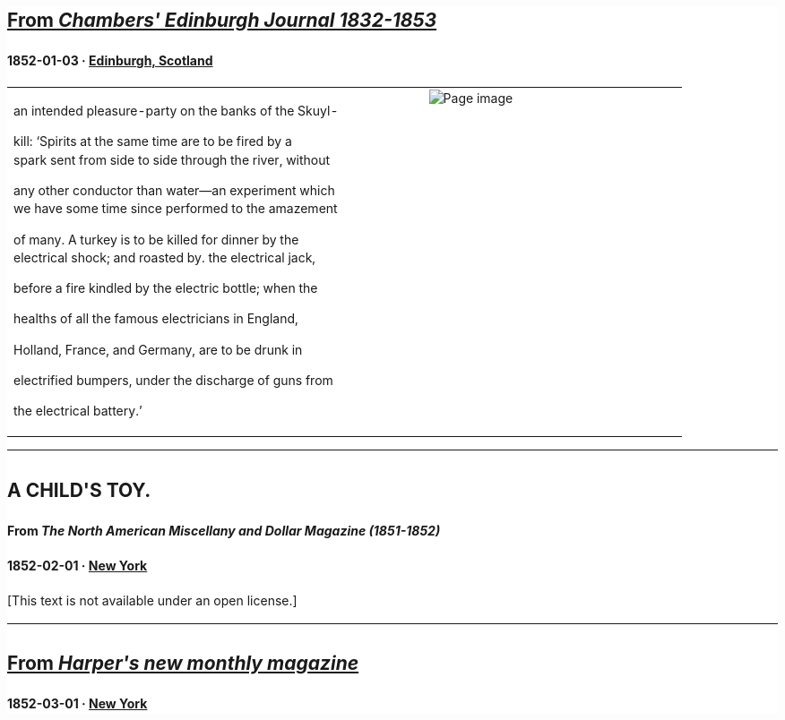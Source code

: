 
## [From _Chambers' Edinburgh Journal 1832-1853_](https://archive.org/details/sim_chambers-edinburgh-journal_1852-01-03_17_418/page/n0/mode/1up?view=theater)

#### 1852-01-03 &middot; [Edinburgh, Scotland](http://dbpedia.org/resource/Edinburgh)

<table style="width: 100%;"><tr><td style="width: 50%">

  
an intended pleasure-party on the banks of the Skuyl-  
  
kill: ‘Spirits at the same time are to be fired by a  
spark sent from side to side through the river, without  
  
any other conductor than water—an experiment which  
we have some time since performed to the amazement  
  
of many. A turkey is to be killed for dinner by the  
electrical shock; and roasted by. the electrical jack,  
  
before a fire kindled by the electric bottle; when the  
  
healths of all the famous electricians in England,  
  
Holland, France, and Germany, are to be drunk in  
  
electrified bumpers, under the discharge of guns from  
  
the electrical battery.’
</td><td style="width: 50%; max-height: 75%; margin: auto; display: block;">
<img alt="Page image" src="https://iiif.archive.org/iiif/sim_chambers-edinburgh-journal_1852-01-03_17_418&#0036;0/pct:46.399007,56.835722,38.038079,13.891951/600,/0/default.jpg"/>
</td>
</tr></table>

---

## A CHILD'S TOY.

#### From _The North American Miscellany and Dollar Magazine (1851-1852)_

#### 1852-02-01 &middot; [New York](http://dbpedia.org/resource/New_York_City)

[This text is not available under an open license.]

---

## [From _Harper's new monthly magazine_](https://archive.org/details/sim_harpers-magazine_1852-03_4_22/page/n43/mode/1up?view=theater)

#### 1852-03-01 &middot; [New York](http://dbpedia.org/resource/New_York_City)
